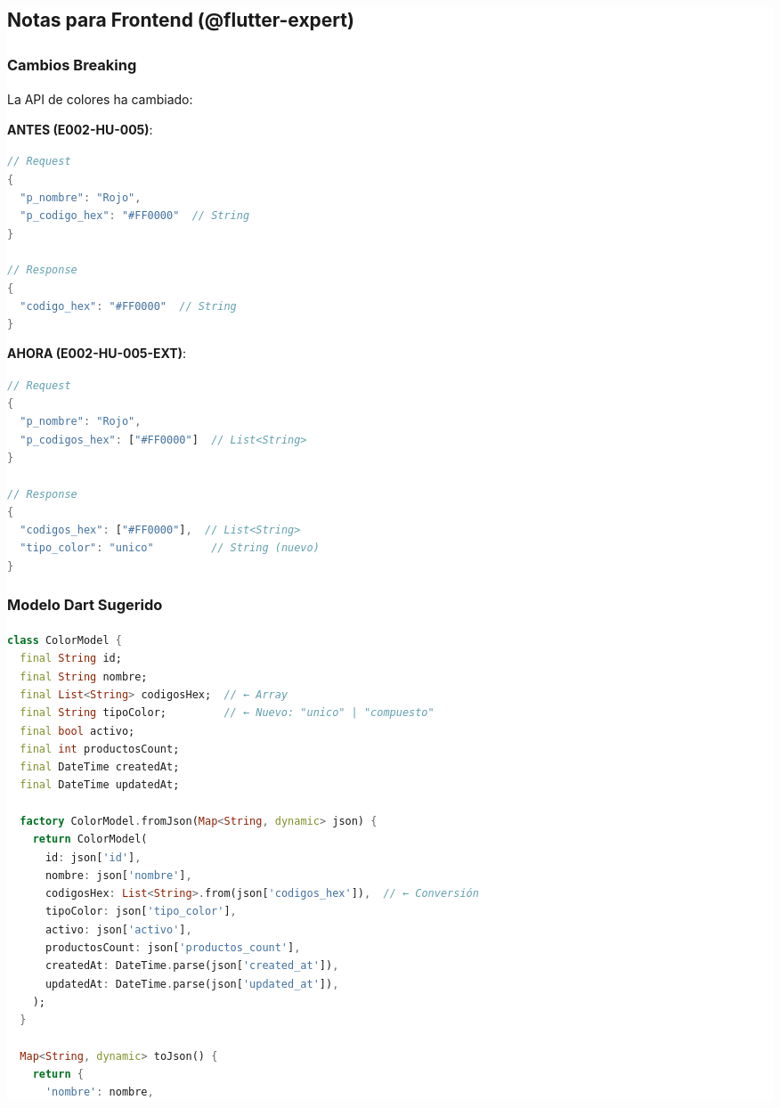 
## Notas para Frontend (@flutter-expert)

### Cambios Breaking

La API de colores ha cambiado:

**ANTES (E002-HU-005)**:
```dart
// Request
{
  "p_nombre": "Rojo",
  "p_codigo_hex": "#FF0000"  // String
}

// Response
{
  "codigo_hex": "#FF0000"  // String
}
```

**AHORA (E002-HU-005-EXT)**:
```dart
// Request
{
  "p_nombre": "Rojo",
  "p_codigos_hex": ["#FF0000"]  // List<String>
}

// Response
{
  "codigos_hex": ["#FF0000"],  // List<String>
  "tipo_color": "unico"         // String (nuevo)
}
```

### Modelo Dart Sugerido

```dart
class ColorModel {
  final String id;
  final String nombre;
  final List<String> codigosHex;  // ← Array
  final String tipoColor;         // ← Nuevo: "unico" | "compuesto"
  final bool activo;
  final int productosCount;
  final DateTime createdAt;
  final DateTime updatedAt;

  factory ColorModel.fromJson(Map<String, dynamic> json) {
    return ColorModel(
      id: json['id'],
      nombre: json['nombre'],
      codigosHex: List<String>.from(json['codigos_hex']),  // ← Conversión
      tipoColor: json['tipo_color'],
      activo: json['activo'],
      productosCount: json['productos_count'],
      createdAt: DateTime.parse(json['created_at']),
      updatedAt: DateTime.parse(json['updated_at']),
    );
  }

  Map<String, dynamic> toJson() {
    return {
      'nombre': nombre,
```